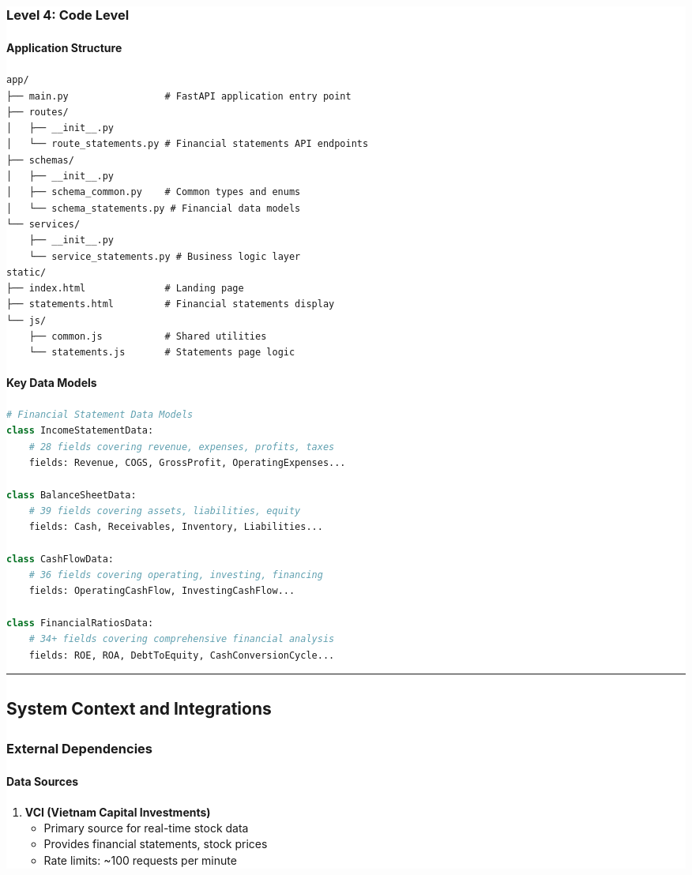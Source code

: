 ### Level 4: Code Level

#### Application Structure
```
app/
├── main.py                 # FastAPI application entry point
├── routes/
│   ├── __init__.py
│   └── route_statements.py # Financial statements API endpoints
├── schemas/
│   ├── __init__.py
│   ├── schema_common.py    # Common types and enums
│   └── schema_statements.py # Financial data models
└── services/
    ├── __init__.py
    └── service_statements.py # Business logic layer
static/
├── index.html              # Landing page
├── statements.html         # Financial statements display
└── js/
    ├── common.js           # Shared utilities
    └── statements.js       # Statements page logic
```

#### Key Data Models
```python
# Financial Statement Data Models
class IncomeStatementData:
    # 28 fields covering revenue, expenses, profits, taxes
    fields: Revenue, COGS, GrossProfit, OperatingExpenses...
    
class BalanceSheetData:
    # 39 fields covering assets, liabilities, equity
    fields: Cash, Receivables, Inventory, Liabilities...
    
class CashFlowData:
    # 36 fields covering operating, investing, financing
    fields: OperatingCashFlow, InvestingCashFlow...

class FinancialRatiosData:
    # 34+ fields covering comprehensive financial analysis
    fields: ROE, ROA, DebtToEquity, CashConversionCycle...
```

---

## System Context and Integrations

### External Dependencies

#### Data Sources
1. **VCI (Vietnam Capital Investments)**
   - Primary source for real-time stock data
   - Provides financial statements, stock prices
   - Rate limits: ~100 requests per minute
